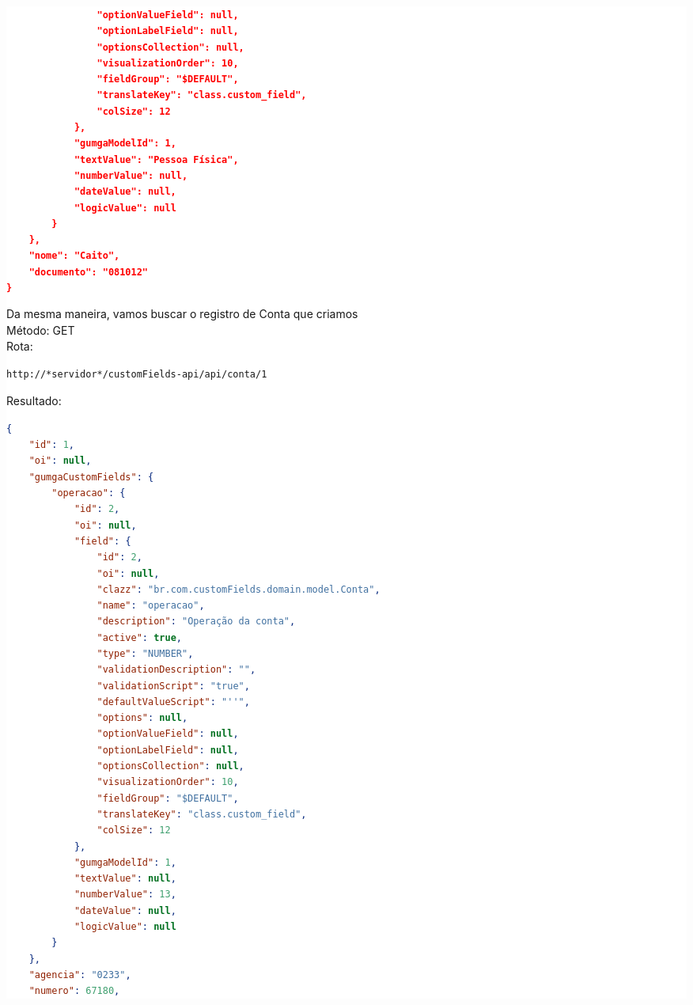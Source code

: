```JSON
                "optionValueField": null,
                "optionLabelField": null,
                "optionsCollection": null,
                "visualizationOrder": 10,
                "fieldGroup": "$DEFAULT",
                "translateKey": "class.custom_field",
                "colSize": 12
            },
            "gumgaModelId": 1,
            "textValue": "Pessoa Física",
            "numberValue": null,
            "dateValue": null,
            "logicValue": null
        }
    },
    "nome": "Caito",
    "documento": "081012"
}
```

Da mesma maneira, vamos buscar o registro de Conta que criamos<br>
Método: GET<br>
Rota:
```
http://*servidor*/customFields-api/api/conta/1
```
Resultado:
```JSON
{
    "id": 1,
    "oi": null,
    "gumgaCustomFields": {
        "operacao": {
            "id": 2,
            "oi": null,
            "field": {
                "id": 2,
                "oi": null,
                "clazz": "br.com.customFields.domain.model.Conta",
                "name": "operacao",
                "description": "Operação da conta",
                "active": true,
                "type": "NUMBER",
                "validationDescription": "",
                "validationScript": "true",
                "defaultValueScript": "''",
                "options": null,
                "optionValueField": null,
                "optionLabelField": null,
                "optionsCollection": null,
                "visualizationOrder": 10,
                "fieldGroup": "$DEFAULT",
                "translateKey": "class.custom_field",
                "colSize": 12
            },
            "gumgaModelId": 1,
            "textValue": null,
            "numberValue": 13,
            "dateValue": null,
            "logicValue": null
        }
    },
    "agencia": "0233",
    "numero": 67180,
```